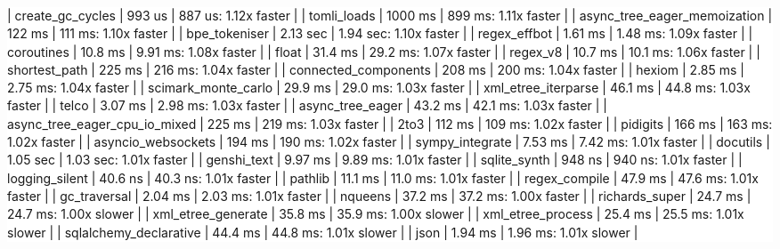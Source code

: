 | create_gc_cycles                 | 993 us                                                         | 887 us: 1.12x faster                                                     |
| tomli_loads                      | 1000 ms                                                        | 899 ms: 1.11x faster                                                     |
| async_tree_eager_memoization     | 122 ms                                                         | 111 ms: 1.10x faster                                                     |
| bpe_tokeniser                    | 2.13 sec                                                       | 1.94 sec: 1.10x faster                                                   |
| regex_effbot                     | 1.61 ms                                                        | 1.48 ms: 1.09x faster                                                    |
| coroutines                       | 10.8 ms                                                        | 9.91 ms: 1.08x faster                                                    |
| float                            | 31.4 ms                                                        | 29.2 ms: 1.07x faster                                                    |
| regex_v8                         | 10.7 ms                                                        | 10.1 ms: 1.06x faster                                                    |
| shortest_path                    | 225 ms                                                         | 216 ms: 1.04x faster                                                     |
| connected_components             | 208 ms                                                         | 200 ms: 1.04x faster                                                     |
| hexiom                           | 2.85 ms                                                        | 2.75 ms: 1.04x faster                                                    |
| scimark_monte_carlo              | 29.9 ms                                                        | 29.0 ms: 1.03x faster                                                    |
| xml_etree_iterparse              | 46.1 ms                                                        | 44.8 ms: 1.03x faster                                                    |
| telco                            | 3.07 ms                                                        | 2.98 ms: 1.03x faster                                                    |
| async_tree_eager                 | 43.2 ms                                                        | 42.1 ms: 1.03x faster                                                    |
| async_tree_eager_cpu_io_mixed    | 225 ms                                                         | 219 ms: 1.03x faster                                                     |
| 2to3                             | 112 ms                                                         | 109 ms: 1.02x faster                                                     |
| pidigits                         | 166 ms                                                         | 163 ms: 1.02x faster                                                     |
| asyncio_websockets               | 194 ms                                                         | 190 ms: 1.02x faster                                                     |
| sympy_integrate                  | 7.53 ms                                                        | 7.42 ms: 1.01x faster                                                    |
| docutils                         | 1.05 sec                                                       | 1.03 sec: 1.01x faster                                                   |
| genshi_text                      | 9.97 ms                                                        | 9.89 ms: 1.01x faster                                                    |
| sqlite_synth                     | 948 ns                                                         | 940 ns: 1.01x faster                                                     |
| logging_silent                   | 40.6 ns                                                        | 40.3 ns: 1.01x faster                                                    |
| pathlib                          | 11.1 ms                                                        | 11.0 ms: 1.01x faster                                                    |
| regex_compile                    | 47.9 ms                                                        | 47.6 ms: 1.01x faster                                                    |
| gc_traversal                     | 2.04 ms                                                        | 2.03 ms: 1.01x faster                                                    |
| nqueens                          | 37.2 ms                                                        | 37.2 ms: 1.00x faster                                                    |
| richards_super                   | 24.7 ms                                                        | 24.7 ms: 1.00x slower                                                    |
| xml_etree_generate               | 35.8 ms                                                        | 35.9 ms: 1.00x slower                                                    |
| xml_etree_process                | 25.4 ms                                                        | 25.5 ms: 1.01x slower                                                    |
| sqlalchemy_declarative           | 44.4 ms                                                        | 44.8 ms: 1.01x slower                                                    |
| json                             | 1.94 ms                                                        | 1.96 ms: 1.01x slower                                                    |